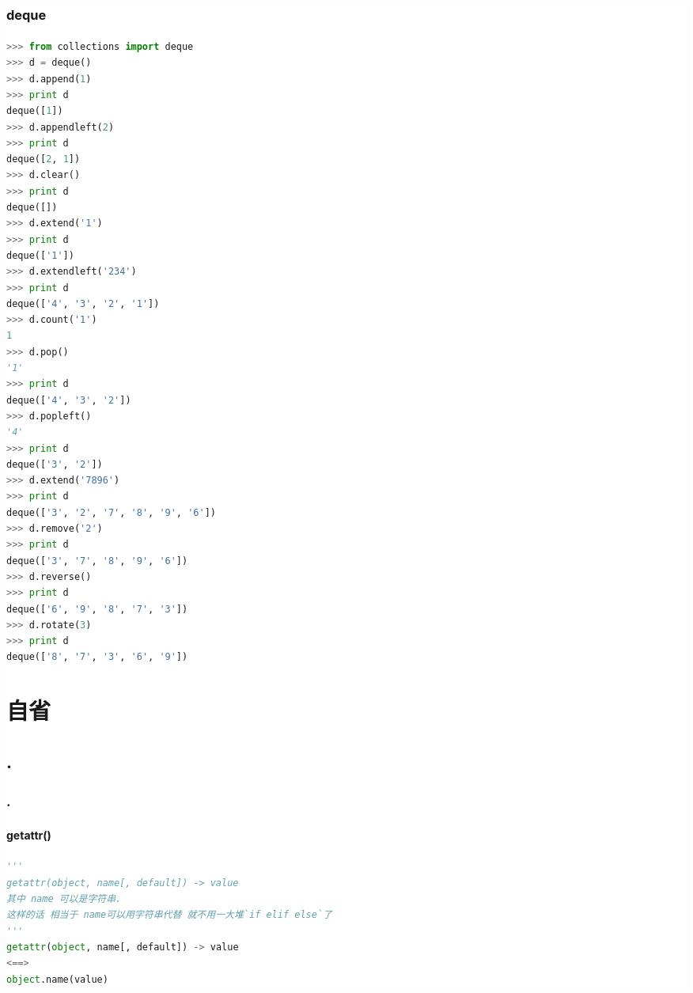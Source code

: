 ### deque

```python
>>> from collections import deque
>>> d = deque()
>>> d.append(1)
>>> print d
deque([1])
>>> d.appendleft(2)
>>> print d
deque([2, 1])
>>> d.clear()
>>> print d
deque([])
>>> d.extend('1')
>>> print d
deque(['1'])
>>> d.extendleft('234')
>>> print d
deque(['4', '3', '2', '1'])
>>> d.count('1')
1
>>> d.pop()
'1'
>>> print d
deque(['4', '3', '2'])
>>> d.popleft()
'4'
>>> print d
deque(['3', '2'])
>>> d.extend('7896')
>>> print d
deque(['3', '2', '7', '8', '9', '6'])
>>> d.remove('2')
>>> print d
deque(['3', '7', '8', '9', '6'])
>>> d.reverse()
>>> print d
deque(['6', '9', '8', '7', '3'])
>>> d.rotate(3)
>>> print d
deque(['8', '7', '3', '6', '9'])
```

# 自省

## .

### .

#### getattr()

```python
'''
getattr(object, name[, default]) -> value
其中 name 可以是字符串.
这样的话 相当于 name可以用字符串代替 就不用一大堆`if elif else`了
'''
getattr(object, name[, default]) -> value
<==>
object.name(value)
```